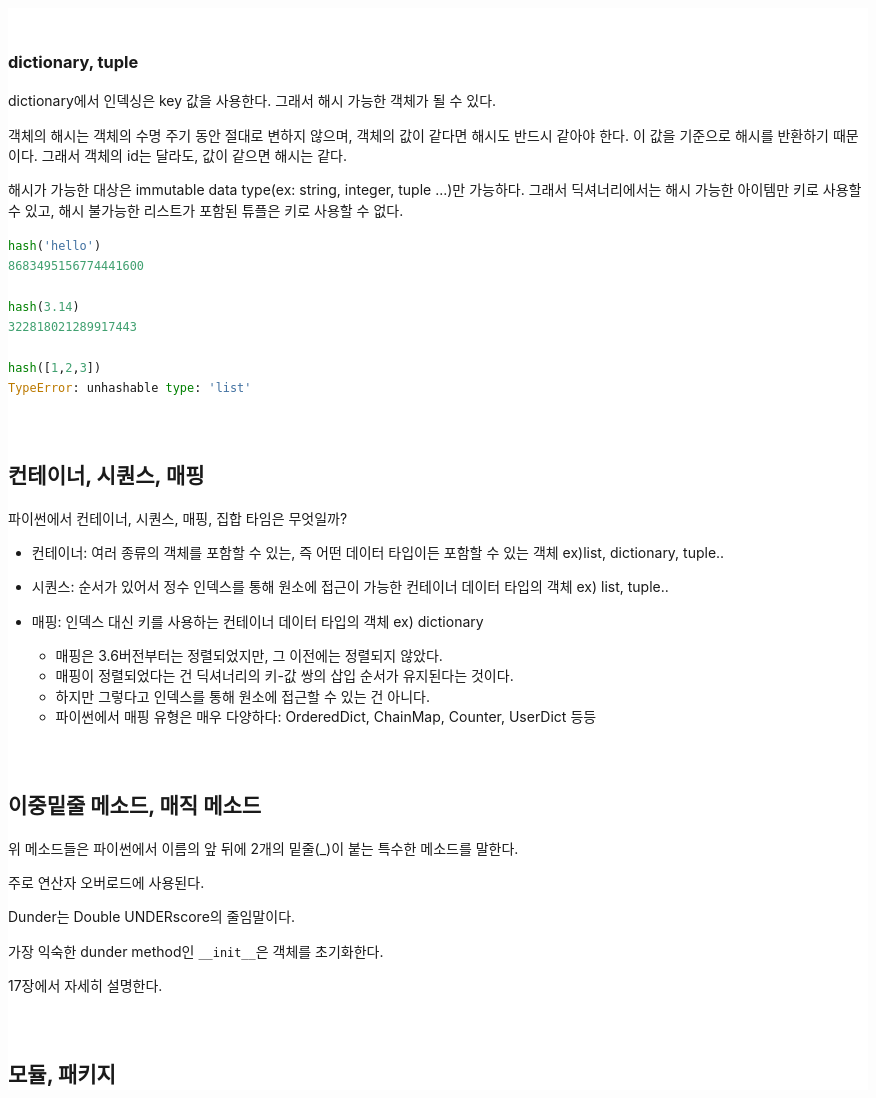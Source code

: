 &nbsp;

### dictionary, tuple

dictionary에서 인덱싱은 key 값을 사용한다. 그래서 해시 가능한 객체가 될 수 있다.

객체의 해시는 객체의 수명 주기 동안 절대로 변하지 않으며, 객체의 값이 같다면 해시도 반드시 같아야 한다. 이 값을 기준으로 해시를 반환하기 때문이다. 그래서 객체의 id는 달라도, 값이 같으면 해시는 같다.

해시가 가능한 대상은 immutable data type(ex: string, integer, tuple ...)만 가능하다. 
그래서 딕셔너리에서는 해시 가능한 아이템만 키로 사용할 수 있고, 해시 불가능한 리스트가 포함된 튜플은 키로 사용할 수 없다.

```python
hash('hello')
8683495156774441600

hash(3.14)
322818021289917443

hash([1,2,3])
TypeError: unhashable type: 'list'
```

&nbsp;

## 컨테이너, 시퀀스, 매핑

파이썬에서 컨테이너, 시퀀스, 매핑, 집합 타임은 무엇일까?

- 컨테이너: 여러 종류의 객체를 포함할 수 있는, 즉 어떤 데이터 타입이든 포함할 수 있는 객체  ex)list, dictionary, tuple..
- 시퀀스: 순서가 있어서 정수 인덱스를 통해 원소에 접근이 가능한 컨테이너 데이터 타입의 객체 ex) list, tuple..

- 매핑: 인덱스 대신 키를 사용하는 컨테이너 데이터 타입의 객체  ex) dictionary 
    - 매핑은 3.6버전부터는 정렬되었지만, 그 이전에는 정렬되지 않았다.
    - 매핑이 정렬되었다는 건 딕셔너리의 키-값 쌍의 삽입 순서가 유지된다는 것이다. 
    - 하지만 그렇다고 인덱스를 통해 원소에 접근할 수 있는 건 아니다.
    - 파이썬에서 매핑 유형은 매우 다양하다: OrderedDict, ChainMap, Counter, UserDict 등등 


&nbsp;


## 이중밑줄 메소드, 매직 메소드

위 메소드들은 파이썬에서 이름의 앞 뒤에 2개의 밑줄(_)이 붙는 특수한 메소드를 말한다. 

주로 연산자 오버로드에 사용된다. 

Dunder는 Double UNDERscore의 줄임말이다.  

가장 익숙한 dunder method인 `__init__`은 객체를 초기화한다.

17장에서 자세히 설명한다.

&nbsp;


## 모듈, 패키지
